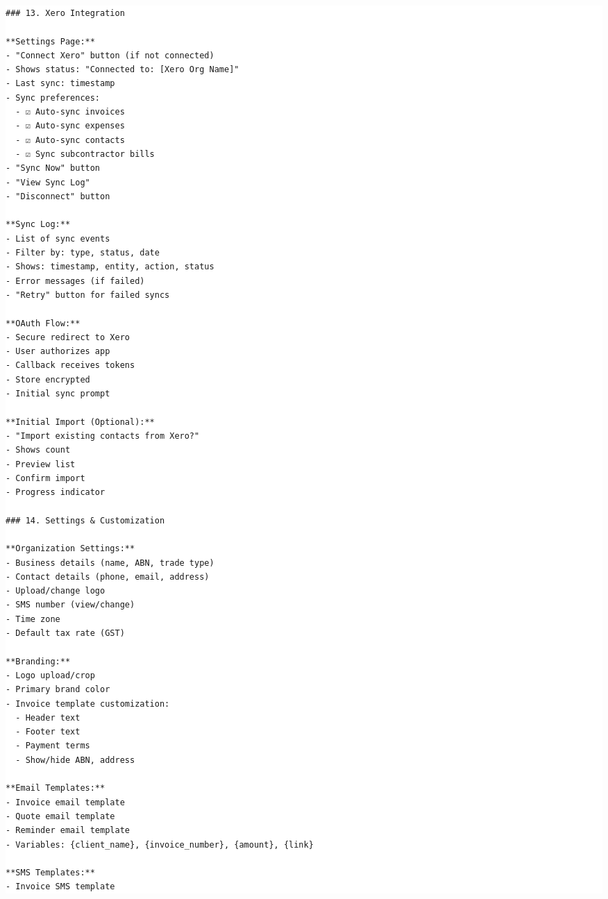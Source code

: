 ```
### 13. Xero Integration

**Settings Page:**
- "Connect Xero" button (if not connected)
- Shows status: "Connected to: [Xero Org Name]"
- Last sync: timestamp
- Sync preferences:
  - ☑ Auto-sync invoices
  - ☑ Auto-sync expenses
  - ☑ Auto-sync contacts
  - ☑ Sync subcontractor bills
- "Sync Now" button
- "View Sync Log"
- "Disconnect" button

**Sync Log:**
- List of sync events
- Filter by: type, status, date
- Shows: timestamp, entity, action, status
- Error messages (if failed)
- "Retry" button for failed syncs

**OAuth Flow:**
- Secure redirect to Xero
- User authorizes app
- Callback receives tokens
- Store encrypted
- Initial sync prompt

**Initial Import (Optional):**
- "Import existing contacts from Xero?"
- Shows count
- Preview list
- Confirm import
- Progress indicator

### 14. Settings & Customization

**Organization Settings:**
- Business details (name, ABN, trade type)
- Contact details (phone, email, address)
- Upload/change logo
- SMS number (view/change)
- Time zone
- Default tax rate (GST)

**Branding:**
- Logo upload/crop
- Primary brand color
- Invoice template customization:
  - Header text
  - Footer text
  - Payment terms
  - Show/hide ABN, address

**Email Templates:**
- Invoice email template
- Quote email template
- Reminder email template
- Variables: {client_name}, {invoice_number}, {amount}, {link}

**SMS Templates:**
- Invoice SMS template
```
